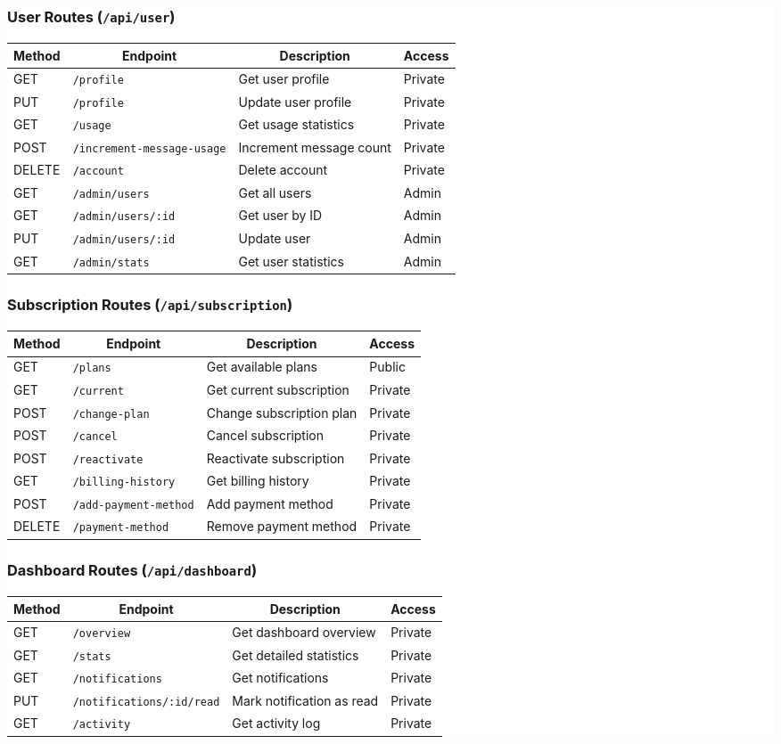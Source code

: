 ### User Routes (`/api/user`)

| Method | Endpoint | Description | Access |
|--------|----------|-------------|---------|
| GET | `/profile` | Get user profile | Private |
| PUT | `/profile` | Update user profile | Private |
| GET | `/usage` | Get usage statistics | Private |
| POST | `/increment-message-usage` | Increment message count | Private |
| DELETE | `/account` | Delete account | Private |
| GET | `/admin/users` | Get all users | Admin |
| GET | `/admin/users/:id` | Get user by ID | Admin |
| PUT | `/admin/users/:id` | Update user | Admin |
| GET | `/admin/stats` | Get user statistics | Admin |

### Subscription Routes (`/api/subscription`)

| Method | Endpoint | Description | Access |
|--------|----------|-------------|---------|
| GET | `/plans` | Get available plans | Public |
| GET | `/current` | Get current subscription | Private |
| POST | `/change-plan` | Change subscription plan | Private |
| POST | `/cancel` | Cancel subscription | Private |
| POST | `/reactivate` | Reactivate subscription | Private |
| GET | `/billing-history` | Get billing history | Private |
| POST | `/add-payment-method` | Add payment method | Private |
| DELETE | `/payment-method` | Remove payment method | Private |

### Dashboard Routes (`/api/dashboard`)

| Method | Endpoint | Description | Access |
|--------|----------|-------------|---------|
| GET | `/overview` | Get dashboard overview | Private |
| GET | `/stats` | Get detailed statistics | Private |
| GET | `/notifications` | Get notifications | Private |
| PUT | `/notifications/:id/read` | Mark notification as read | Private |
| GET | `/activity` | Get activity log | Private |
